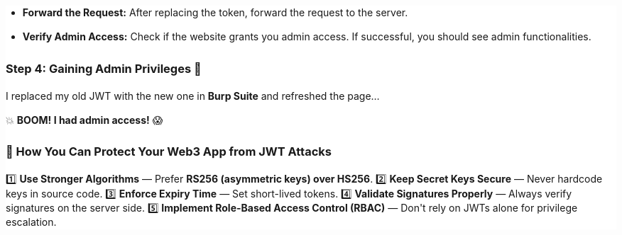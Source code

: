 - **Forward the Request:** After replacing the token, forward the request to the server.
    
- **Verify Admin Access:** Check if the website grants you admin access. If successful, you should see admin functionalities.

### Step 4: Gaining Admin Privileges 🚀

I replaced my old JWT with the new one in **Burp Suite** and refreshed the page…

💥 **BOOM! I had admin access!** 😱

### 🔐 How You Can Protect Your Web3 App from JWT Attacks

1️⃣ **Use Stronger Algorithms** — Prefer **RS256 (asymmetric keys) over HS256**. 2️⃣ **Keep Secret Keys Secure** — Never hardcode keys in source code. 3️⃣ **Enforce Expiry Time** — Set short-lived tokens. 4️⃣ **Validate Signatures Properly** — Always verify signatures on the server side. 5️⃣ **Implement Role-Based Access Control (RBAC)** — Don't rely on JWTs alone for privilege escalation.